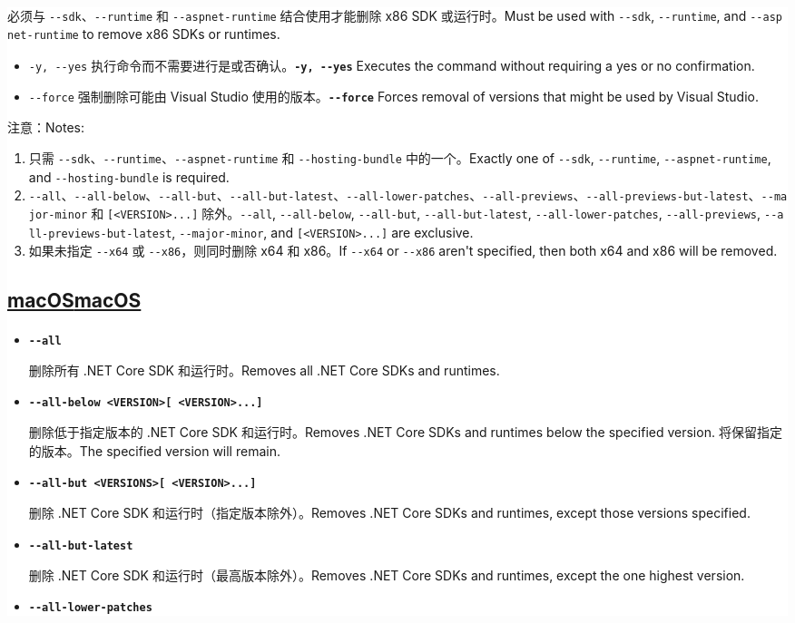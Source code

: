   <span data-ttu-id="f4bff-267">必须与 `--sdk`、`--runtime` 和 `--aspnet-runtime` 结合使用才能删除 x86 SDK 或运行时。</span><span class="sxs-lookup"><span data-stu-id="f4bff-267">Must be used with `--sdk`, `--runtime`, and `--aspnet-runtime` to remove x86 SDKs or runtimes.</span></span>

* <span data-ttu-id="f4bff-268">`-y, --yes` 执行命令而不需要进行是或否确认。</span><span class="sxs-lookup"><span data-stu-id="f4bff-268">**`-y, --yes`** Executes the command without requiring a yes or no confirmation.</span></span>

* <span data-ttu-id="f4bff-269">`--force` 强制删除可能由 Visual Studio 使用的版本。</span><span class="sxs-lookup"><span data-stu-id="f4bff-269">**`--force`** Forces removal of versions that might be used by Visual Studio.</span></span>

<span data-ttu-id="f4bff-270">注意：</span><span class="sxs-lookup"><span data-stu-id="f4bff-270">Notes:</span></span>

1. <span data-ttu-id="f4bff-271">只需 `--sdk`、`--runtime`、`--aspnet-runtime` 和 `--hosting-bundle` 中的一个。</span><span class="sxs-lookup"><span data-stu-id="f4bff-271">Exactly one of `--sdk`, `--runtime`, `--aspnet-runtime`, and `--hosting-bundle` is required.</span></span>
2. <span data-ttu-id="f4bff-272">`--all`、`--all-below`、`--all-but`、`--all-but-latest`、`--all-lower-patches`、`--all-previews`、`--all-previews-but-latest`、`--major-minor` 和 `[<VERSION>...]` 除外。</span><span class="sxs-lookup"><span data-stu-id="f4bff-272">`--all`, `--all-below`, `--all-but`, `--all-but-latest`, `--all-lower-patches`, `--all-previews`, `--all-previews-but-latest`, `--major-minor`, and `[<VERSION>...]` are exclusive.</span></span>
3. <span data-ttu-id="f4bff-273">如果未指定 `--x64` 或 `--x86`，则同时删除 x64 和 x86。</span><span class="sxs-lookup"><span data-stu-id="f4bff-273">If `--x64` or `--x86` aren't specified, then both x64 and x86 will be removed.</span></span>

## <a name="macos"></a>[<span data-ttu-id="f4bff-274">macOS</span><span class="sxs-lookup"><span data-stu-id="f4bff-274">macOS</span></span>](#tab/macos)

* **`--all`**

  <span data-ttu-id="f4bff-275">删除所有 .NET Core SDK 和运行时。</span><span class="sxs-lookup"><span data-stu-id="f4bff-275">Removes all .NET Core SDKs and runtimes.</span></span>

* **`--all-below <VERSION>[ <VERSION>...]`**

  <span data-ttu-id="f4bff-276">删除低于指定版本的 .NET Core SDK 和运行时。</span><span class="sxs-lookup"><span data-stu-id="f4bff-276">Removes .NET Core SDKs and runtimes below the specified version.</span></span> <span data-ttu-id="f4bff-277">将保留指定的版本。</span><span class="sxs-lookup"><span data-stu-id="f4bff-277">The specified version will remain.</span></span>

* **`--all-but <VERSIONS>[ <VERSION>...]`**

  <span data-ttu-id="f4bff-278">删除 .NET Core SDK 和运行时（指定版本除外）。</span><span class="sxs-lookup"><span data-stu-id="f4bff-278">Removes .NET Core SDKs and runtimes, except those versions specified.</span></span>

* **`--all-but-latest`**

  <span data-ttu-id="f4bff-279">删除 .NET Core SDK 和运行时（最高版本除外）。</span><span class="sxs-lookup"><span data-stu-id="f4bff-279">Removes .NET Core SDKs and runtimes, except the one highest version.</span></span>

* **`--all-lower-patches`**
